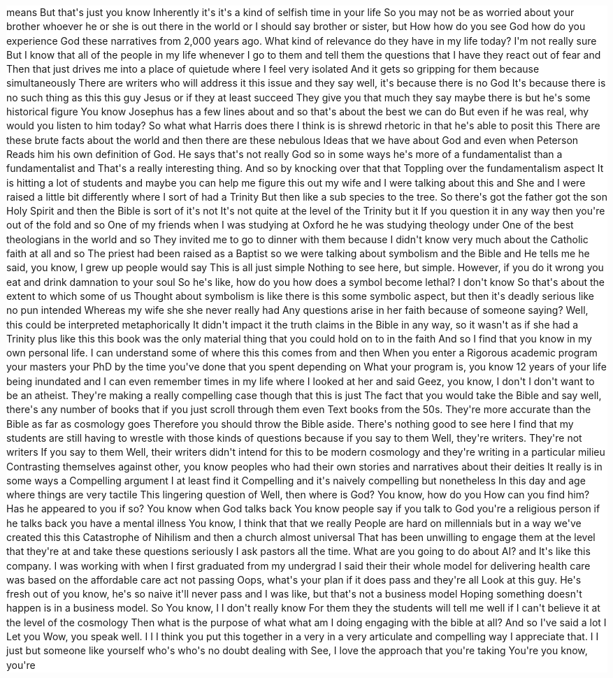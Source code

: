 means But that's just you know Inherently it's it's a kind of selfish time in your life So you may not be as worried about your brother whoever he or she is out there in the world or I should say brother or sister, but How how do you see God how do you experience God these narratives from 2,000 years ago. What kind of relevance do they have in my life today? I'm not really sure But I know that all of the people in my life whenever I go to them and tell them the questions that I have they react out of fear and Then that just drives me into a place of quietude where I feel very isolated And it gets so gripping for them because simultaneously There are writers who will address it this issue and they say well, it's because there is no God It's because there is no such thing as this this guy Jesus or if they at least succeed They give you that much they say maybe there is but he's some historical figure You know Josephus has a few lines about and so that's about the best we can do But even if he was real, why would you listen to him today? So what what Harris does there I think is is shrewd rhetoric in that he's able to posit this There are these brute facts about the world and then there are these nebulous Ideas that we have about God and even when Peterson Reads him his own definition of God. He says that's not really God so in some ways he's more of a fundamentalist than a fundamentalist and That's a really interesting thing. And so by knocking over that that Toppling over the fundamentalism aspect It is hitting a lot of students and maybe you can help me figure this out my wife and I were talking about this and She and I were raised a little bit differently where I sort of had a Trinity But then like a sub species to the tree. So there's got the father got the son Holy Spirit and then the Bible is sort of it's not It's not quite at the level of the Trinity but it If you question it in any way then you're out of the fold and so One of my friends when I was studying at Oxford he he was studying theology under One of the best theologians in the world and so They invited me to go to dinner with them because I didn't know very much about the Catholic faith at all and so The priest had been raised as a Baptist so we were talking about symbolism and the Bible and He tells me he said, you know, I grew up people would say This is all just simple Nothing to see here, but simple. However, if you do it wrong you eat and drink damnation to your soul So he's like, how do you how does a symbol become lethal? I don't know So that's about the extent to which some of us Thought about symbolism is like there is this some symbolic aspect, but then it's deadly serious like no pun intended Whereas my wife she she never really had Any questions arise in her faith because of someone saying? Well, this could be interpreted metaphorically It didn't impact it the truth claims in the Bible in any way, so it wasn't as if she had a Trinity plus like this this book was the only material thing that you could hold on to in the faith And so I find that you know in my own personal life. I can understand some of where this this comes from and then When you enter a Rigorous academic program your masters your PhD by the time you've done that you spent depending on What your program is, you know 12 years of your life being inundated and I can even remember times in my life where I looked at her and said Geez, you know, I don't I don't want to be an atheist. They're making a really compelling case though that this is just The fact that you would take the Bible and say well, there's any number of books that if you just scroll through them even Text books from the 50s. They're more accurate than the Bible as far as cosmology goes Therefore you should throw the Bible aside. There's nothing good to see here I find that my students are still having to wrestle with those kinds of questions because if you say to them Well, they're writers. They're not writers If you say to them Well, their writers didn't intend for this to be modern cosmology and they're writing in a particular milieu Contrasting themselves against other, you know peoples who had their own stories and narratives about their deities It really is in some ways a Compelling argument I at least find it Compelling and it's naively compelling but nonetheless In this day and age where things are very tactile This lingering question of Well, then where is God? You know, how do you How can you find him? Has he appeared to you if so? You know when God talks back You know people say if you talk to God you're a religious person if he talks back you have a mental illness You know, I think that that we really People are hard on millennials but in a way we've created this this Catastrophe of Nihilism and then a church almost universal That has been unwilling to engage them at the level that they're at and take these questions seriously I ask pastors all the time. What are you going to do about AI? and It's like this company. I was working with when I first graduated from my undergrad I said their their whole model for delivering health care was based on the affordable care act not passing Oops, what's your plan if it does pass and they're all Look at this guy. He's fresh out of you know, he's so naive it'll never pass and I was like, but that's not a business model Hoping something doesn't happen is in a business model. So You know, I I don't really know For them they the students will tell me well if I can't believe it at the level of the cosmology Then what is the purpose of what what am I doing engaging with the bible at all? And so I've said a lot I Let you Wow, you speak well. I I I think you put this together in a very in a very articulate and compelling way I appreciate that. I I just but someone like yourself who's who's no doubt dealing with See, I love the approach that you're taking You're you know, you're